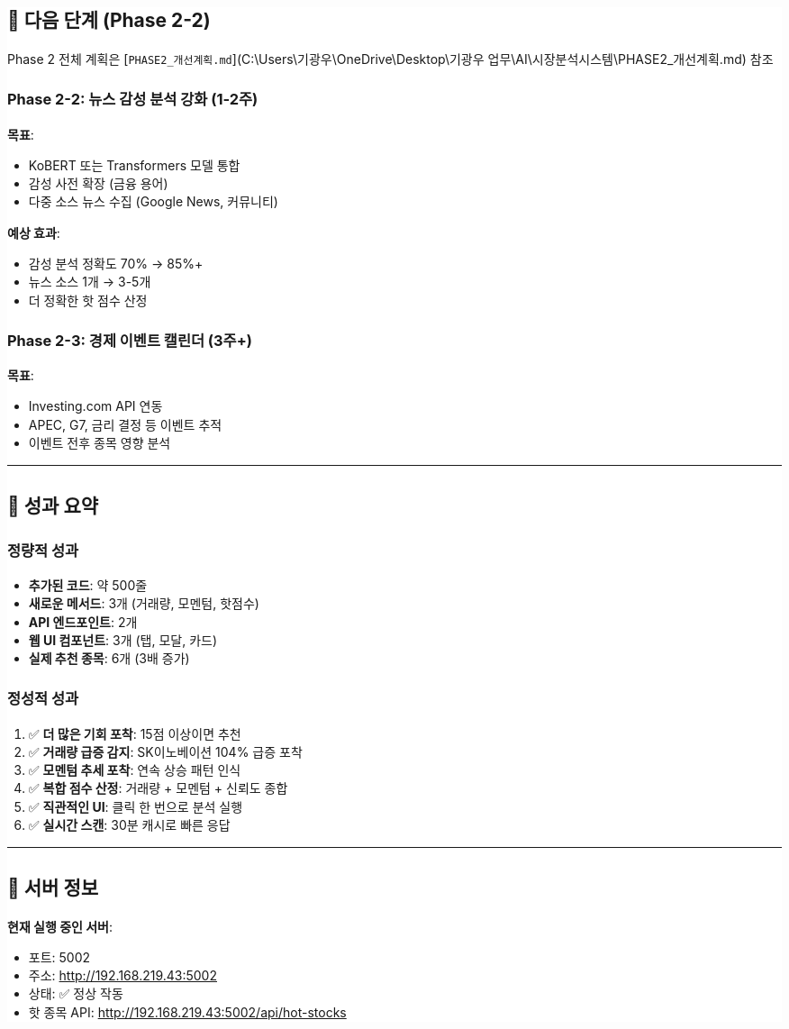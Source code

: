 ## 📝 **다음 단계 (Phase 2-2)**

Phase 2 전체 계획은 [`PHASE2_개선계획.md`](C:\Users\기광우\OneDrive\Desktop\기광우 업무\AI\시장분석시스템\PHASE2_개선계획.md) 참조

### **Phase 2-2: 뉴스 감성 분석 강화** (1-2주)

**목표**:
- KoBERT 또는 Transformers 모델 통합
- 감성 사전 확장 (금융 용어)
- 다중 소스 뉴스 수집 (Google News, 커뮤니티)

**예상 효과**:
- 감성 분석 정확도 70% → 85%+
- 뉴스 소스 1개 → 3-5개
- 더 정확한 핫 점수 산정

### **Phase 2-3: 경제 이벤트 캘린더** (3주+)

**목표**:
- Investing.com API 연동
- APEC, G7, 금리 결정 등 이벤트 추적
- 이벤트 전후 종목 영향 분석

---

## 🎯 **성과 요약**

### **정량적 성과**
- **추가된 코드**: 약 500줄
- **새로운 메서드**: 3개 (거래량, 모멘텀, 핫점수)
- **API 엔드포인트**: 2개
- **웹 UI 컴포넌트**: 3개 (탭, 모달, 카드)
- **실제 추천 종목**: 6개 (3배 증가)

### **정성적 성과**
1. ✅ **더 많은 기회 포착**: 15점 이상이면 추천
2. ✅ **거래량 급증 감지**: SK이노베이션 104% 급증 포착
3. ✅ **모멘텀 추세 포착**: 연속 상승 패턴 인식
4. ✅ **복합 점수 산정**: 거래량 + 모멘텀 + 신뢰도 종합
5. ✅ **직관적인 UI**: 클릭 한 번으로 분석 실행
6. ✅ **실시간 스캔**: 30분 캐시로 빠른 응답

---

## 🚀 **서버 정보**

**현재 실행 중인 서버**:
- 포트: 5002
- 주소: http://192.168.219.43:5002
- 상태: ✅ 정상 작동
- 핫 종목 API: http://192.168.219.43:5002/api/hot-stocks
